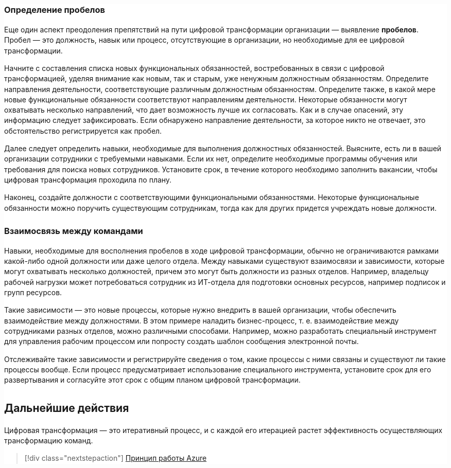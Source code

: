 ### <a name="identify-gaps"></a>Определение пробелов

Еще один аспект преодоления препятствий на пути цифровой трансформации организации — выявление **пробелов**. Пробел — это должность, навык или процесс, отсутствующие в организации, но необходимые для ее цифровой трансформации.

Начните с составления списка новых функциональных обязанностей, востребованных в связи с цифровой трансформацией, уделяя внимание как новым, так и старым, уже ненужным должностным обязанностям. Определите направления деятельности, соответствующие различным должностным обязанностям. Определите также, в какой мере новые функциональные обязанности соответствуют направлениям деятельности. Некоторые обязанности могут охватывать несколько направлений, что дает возможность лучше их согласовать. Как и в случае опасений, эту информацию следует зафиксировать. Если обнаружено направление деятельности, за которое никто не отвечает, это обстоятельство регистрируется как пробел.

Далее следует определить навыки, необходимые для выполнения должностных обязанностей. Выясните, есть ли в вашей организации сотрудники с требуемыми навыками. Если их нет, определите необходимые программы обучения или требования для поиска новых сотрудников. Установите срок, в течение которого необходимо заполнить вакансии, чтобы цифровая трансформация проходила по плану.

Наконец, создайте должности с соответствующими функциональными обязанностями. Некоторые функциональные обязанности можно поручить существующим сотрудникам, тогда как для других придется учреждать новые должности.

### <a name="partner-across-teams"></a>Взаимосвязь между командами

Навыки, необходимые для восполнения пробелов в ходе цифровой трансформации, обычно не ограничиваются рамками какой-либо одной должности или даже целого отдела. Между навыками существуют взаимосвязи и зависимости, которые могут охватывать несколько должностей, причем это могут быть должности из разных отделов. Например, владельцу рабочей нагрузки может потребоваться сотрудник из ИТ-отдела для подготовки основных ресурсов, например подписок и групп ресурсов.

Такие зависимости — это новые процессы, которые нужно внедрить в вашей организации, чтобы обеспечить взаимодействие между должностями. В этом примере наладить бизнес-процесс, т. е. взаимодействие между сотрудниками разных отделов, можно различными способами. Например, можно разработать специальный инструмент для управления рабочим процессом или попросту создать шаблон сообщения электронной почты.

Отслеживайте такие зависимости и регистрируйте сведения о том, какие процессы с ними связаны и существуют ли такие процессы вообще. Если процесс предусматривает использование специального инструмента, установите срок для его развертывания и согласуйте этот срок с общим планом цифровой трансформации.

## <a name="next-steps"></a>Дальнейшие действия

Цифровая трансформация — это итеративный процесс, и с каждой его итерацией растет эффективность осуществляющих трансформацию команд.

> [!div class="nextstepaction"]
> [Принцип работы Azure](../getting-started/what-is-azure.md)
